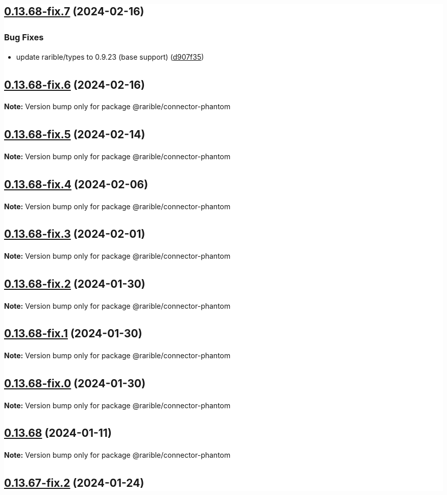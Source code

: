 ## [0.13.68-fix.7](https://github.com/rarible/sdk/compare/v0.13.68-fix.6...v0.13.68-fix.7) (2024-02-16)

### Bug Fixes

- update rarible/types to 0.9.23 (base support) ([d907f35](https://github.com/rarible/sdk/commit/d907f35e2a60fe79d956933a7cffa58787875d17))

## [0.13.68-fix.6](https://github.com/rarible/sdk/compare/v0.13.68-fix.5...v0.13.68-fix.6) (2024-02-16)

**Note:** Version bump only for package @rarible/connector-phantom

## [0.13.68-fix.5](https://github.com/rarible/sdk/compare/v0.13.68-fix.4...v0.13.68-fix.5) (2024-02-14)

**Note:** Version bump only for package @rarible/connector-phantom

## [0.13.68-fix.4](https://github.com/rarible/sdk/compare/v0.13.68-fix.3...v0.13.68-fix.4) (2024-02-06)

**Note:** Version bump only for package @rarible/connector-phantom

## [0.13.68-fix.3](https://github.com/rarible/sdk/compare/v0.13.68-fix.2...v0.13.68-fix.3) (2024-02-01)

**Note:** Version bump only for package @rarible/connector-phantom

## [0.13.68-fix.2](https://github.com/rarible/sdk/compare/v0.13.68-fix.1...v0.13.68-fix.2) (2024-01-30)

**Note:** Version bump only for package @rarible/connector-phantom

## [0.13.68-fix.1](https://github.com/rarible/sdk/compare/v0.13.68-fix.0...v0.13.68-fix.1) (2024-01-30)

**Note:** Version bump only for package @rarible/connector-phantom

## [0.13.68-fix.0](https://github.com/rarible/sdk/compare/v0.13.68...v0.13.68-fix.0) (2024-01-30)

**Note:** Version bump only for package @rarible/connector-phantom

## [0.13.68](https://github.com/rarible/sdk/compare/v0.13.67...v0.13.68) (2024-01-11)

**Note:** Version bump only for package @rarible/connector-phantom

## [0.13.67-fix.2](https://github.com/rarible/sdk/compare/v0.13.67-fix.1...v0.13.67-fix.2) (2024-01-24)
